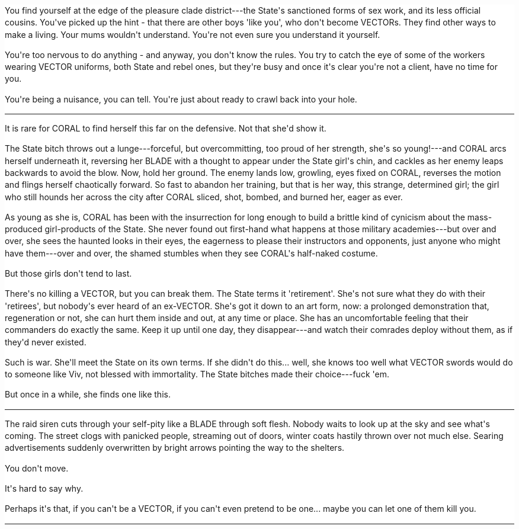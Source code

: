 You find yourself at the edge of the pleasure clade district---the State's sanctioned forms of sex work, and its less official cousins. You've picked up the hint - that there are other boys 'like you', who don't become VECTORs. They find other ways to make a living. Your mums wouldn't understand. You're not even sure you understand it yourself.

You're too nervous to do anything - and anyway, you don't know the rules. You try to catch the eye of some of the workers wearing VECTOR uniforms, both State and rebel ones, but they're busy and once it's clear you're not a client, have no time for you.

You're being a nuisance, you can tell. You're just about ready to crawl back into your hole.

---

It is rare for CORAL to find herself this far on the defensive. Not that she'd show it.

The State bitch throws out a lunge---forceful, but overcommitting, too proud of her strength, she's so young!---and CORAL arcs herself underneath it, reversing her BLADE with a thought to appear under the State girl's chin, and cackles as her enemy leaps backwards to avoid the blow. Now, hold her ground. The enemy lands low, growling, eyes fixed on CORAL, reverses the motion and flings herself chaotically forward. So fast to abandon her training, but that is her way, this strange, determined girl; the girl who still hounds her across the city after CORAL sliced, shot, bombed, and burned her, eager as ever.

As young as she is, CORAL has been with the insurrection for long enough to build a brittle kind of cynicism about the mass-produced girl-products of the State. She never found out first-hand what happens at those military academies---but over and over, she sees the haunted looks in their eyes, the eagerness to please their instructors and opponents, just anyone who might have them---over and over, the shamed stumbles when they see CORAL's half-naked costume.

But those girls don't tend to last.

There's no killing a VECTOR, but you can break them. The State terms it 'retirement'. She's not sure what they do with their 'retirees', but nobody's ever heard of an ex-VECTOR. She's got it down to an art form, now: a prolonged demonstration that, regeneration or not, she can hurt them inside and out, at any time or place. She has an uncomfortable feeling that their commanders do exactly the same. Keep it up until one day, they disappear---and watch their comrades deploy without them, as if they'd never existed.

Such is war. She'll meet the State on its own terms. If she didn't do this... well, she knows too well what VECTOR swords would do to someone like Viv, not blessed with immortality. The State bitches made their choice---fuck 'em.

But once in a while, she finds one like this.

---

The raid siren cuts through your self-pity like a BLADE through soft flesh. Nobody waits to look up at the sky and see what's coming. The street clogs with panicked people, streaming out of doors, winter coats hastily thrown over not much else. Searing advertisements suddenly overwritten by bright arrows pointing the way to the shelters.

You don't move.

It's hard to say why.

Perhaps it's that, if you can't be a VECTOR, if you can't even pretend to be one... maybe you can let one of them kill you.

---